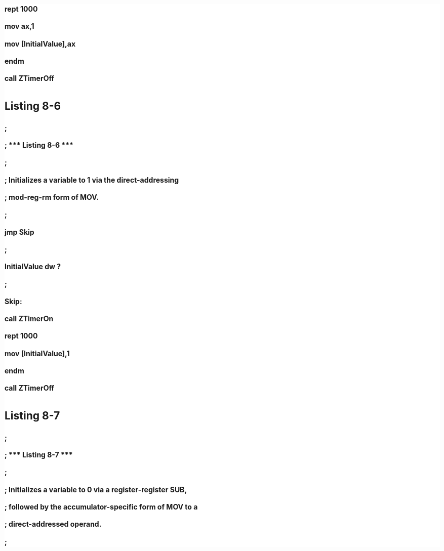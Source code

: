**rept 1000**

**mov ax,1**

**mov [InitialValue],ax**

**endm**

**call ZTimerOff**



## Listing 8-6


**;**

**; \*\*\* Listing 8-6 \*\*\***

**;**

**; Initializes a variable to 1 via the direct-addressing**

**; mod-reg-rm form of MOV.**

**;**

**jmp Skip**

**;**

**InitialValue dw ?**

**;**

**Skip:**

**call ZTimerOn**

**rept 1000**

**mov [InitialValue],1**

**endm**

**call ZTimerOff**



## Listing 8-7


**;**

**; \*\*\* Listing 8-7 \*\*\***

**;**

**; Initializes a variable to 0 via a register-register SUB,**

**; followed by the accumulator-specific form of MOV to a**

**; direct-addressed operand.**

**;**
